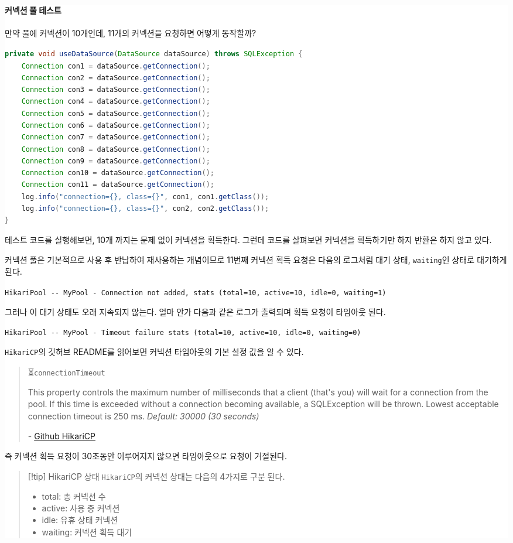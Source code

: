 #### 커넥션 풀 테스트

만약 풀에 커넥션이 10개인데, 11개의 커넥션을 요청하면 어떻게 동작할까?

```java
private void useDataSource(DataSource dataSource) throws SQLException {
    Connection con1 = dataSource.getConnection();
    Connection con2 = dataSource.getConnection();
    Connection con3 = dataSource.getConnection();
    Connection con4 = dataSource.getConnection();
    Connection con5 = dataSource.getConnection();
    Connection con6 = dataSource.getConnection();
    Connection con7 = dataSource.getConnection();
    Connection con8 = dataSource.getConnection();
    Connection con9 = dataSource.getConnection();
    Connection con10 = dataSource.getConnection();
    Connection con11 = dataSource.getConnection();
    log.info("connection={}, class={}", con1, con1.getClass());
    log.info("connection={}, class={}", con2, con2.getClass());
}
```

테스트 코드를 실행해보면, 10개 까지는 문제 없이 커넥션을 획득한다. 그런데 코드를 살펴보면 커넥션을 획득하기만 하지 반환은 하지 않고 있다.

커넥션 풀은 기본적으로 사용 후 반납하여 재사용하는 개념이므로 11번째 커넥션 획득 요청은 다음의 로그처럼 대기 상태, `waiting`인 상태로 대기하게 된다.

```
HikariPool -- MyPool - Connection not added, stats (total=10, active=10, idle=0, waiting=1)
```

그러나 이 대기 상태도 오래 지속되지 않는다. 얼마 안가 다음과 같은 로그가 출력되며 획득 요청이 타임아웃 된다.

```
HikariPool -- MyPool - Timeout failure stats (total=10, active=10, idle=0, waiting=0)
```

`HikariCP`의 깃허브 README를 읽어보면 커넥션 타임아웃의 기본 설정 값을 알 수 있다.

> ⏳`connectionTimeout`
>
> This property controls the maximum number of milliseconds that a client (that's you) will wait for a connection from the pool. If this time is exceeded without a connection becoming available, a SQLException will be thrown. Lowest acceptable connection timeout is 250 ms. *Default: 30000 (30 seconds)*
>
> \- [Github HikariCP](https://github.com/brettwooldridge/HikariCP)

즉 커넥션 획득 요청이 30초동안 이루어지지 않으면 타임아웃으로 요청이 거절된다.

> [!tip] HikariCP 상태
> `HikariCP`의 커넥션 상태는 다음의 4가지로 구분 된다.
>
> - total: 총 커넥션 수
> - active: 사용 중 커넥션
> - idle: 유휴 상태 커넥션
> - waiting: 커넥션 획득 대기
